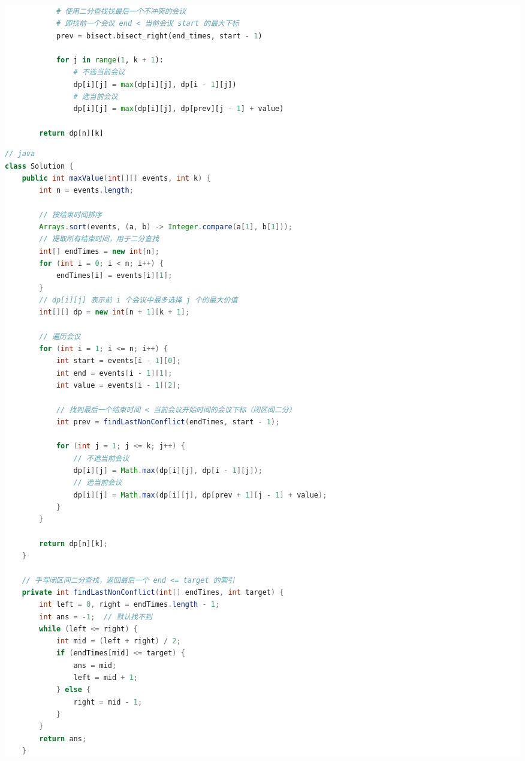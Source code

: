 ```Python
            # 使用二分查找找最后一个不冲突的会议
            # 即找前一个会议 end < 当前会议 start 的最大下标
            prev = bisect.bisect_right(end_times, start - 1)

            for j in range(1, k + 1):
                # 不选当前会议
                dp[i][j] = max(dp[i][j], dp[i - 1][j])
                # 选当前会议
                dp[i][j] = max(dp[i][j], dp[prev][j - 1] + value)

        return dp[n][k]
```

```Java
// java
class Solution {
    public int maxValue(int[][] events, int k) {
        int n = events.length;

        // 按结束时间排序
        Arrays.sort(events, (a, b) -> Integer.compare(a[1], b[1]));
        // 提取所有结束时间，用于二分查找
        int[] endTimes = new int[n];
        for (int i = 0; i < n; i++) {
            endTimes[i] = events[i][1];
        }
        // dp[i][j] 表示前 i 个会议中最多选择 j 个的最大价值
        int[][] dp = new int[n + 1][k + 1];

        // 遍历会议
        for (int i = 1; i <= n; i++) {
            int start = events[i - 1][0];
            int end = events[i - 1][1];
            int value = events[i - 1][2];

            // 找到最后一个结束时间 < 当前会议开始时间的会议下标（闭区间二分）
            int prev = findLastNonConflict(endTimes, start - 1);

            for (int j = 1; j <= k; j++) {
                // 不选当前会议
                dp[i][j] = Math.max(dp[i][j], dp[i - 1][j]);
                // 选当前会议
                dp[i][j] = Math.max(dp[i][j], dp[prev + 1][j - 1] + value);
            }
        }

        return dp[n][k];
    }

    // 手写闭区间二分查找，返回最后一个 end <= target 的索引
    private int findLastNonConflict(int[] endTimes, int target) {
        int left = 0, right = endTimes.length - 1;
        int ans = -1;  // 默认找不到
        while (left <= right) {
            int mid = (left + right) / 2;
            if (endTimes[mid] <= target) {
                ans = mid;
                left = mid + 1;
            } else {
                right = mid - 1;
            }
        }
        return ans;
    }
```